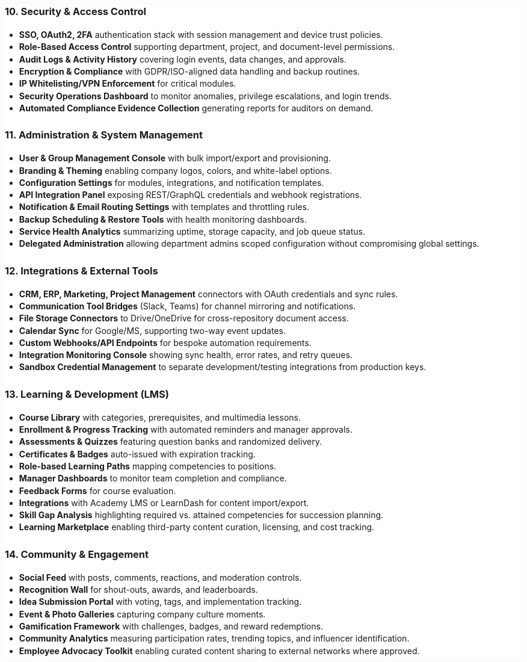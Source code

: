 ### 10. Security & Access Control
- **SSO, OAuth2, 2FA** authentication stack with session management and device trust policies.
- **Role-Based Access Control** supporting department, project, and document-level permissions.
- **Audit Logs & Activity History** covering login events, data changes, and approvals.
- **Encryption & Compliance** with GDPR/ISO-aligned data handling and backup routines.
- **IP Whitelisting/VPN Enforcement** for critical modules.
- **Security Operations Dashboard** to monitor anomalies, privilege escalations, and login trends.
- **Automated Compliance Evidence Collection** generating reports for auditors on demand.

### 11. Administration & System Management
- **User & Group Management Console** with bulk import/export and provisioning.
- **Branding & Theming** enabling company logos, colors, and white-label options.
- **Configuration Settings** for modules, integrations, and notification templates.
- **API Integration Panel** exposing REST/GraphQL credentials and webhook registrations.
- **Notification & Email Routing Settings** with templates and throttling rules.
- **Backup Scheduling & Restore Tools** with health monitoring dashboards.
- **Service Health Analytics** summarizing uptime, storage capacity, and job queue status.
- **Delegated Administration** allowing department admins scoped configuration without compromising global settings.

### 12. Integrations & External Tools
- **CRM, ERP, Marketing, Project Management** connectors with OAuth credentials and sync rules.
- **Communication Tool Bridges** (Slack, Teams) for channel mirroring and notifications.
- **File Storage Connectors** to Drive/OneDrive for cross-repository document access.
- **Calendar Sync** for Google/MS, supporting two-way event updates.
- **Custom Webhooks/API Endpoints** for bespoke automation requirements.
- **Integration Monitoring Console** showing sync health, error rates, and retry queues.
- **Sandbox Credential Management** to separate development/testing integrations from production keys.

### 13. Learning & Development (LMS)
- **Course Library** with categories, prerequisites, and multimedia lessons.
- **Enrollment & Progress Tracking** with automated reminders and manager approvals.
- **Assessments & Quizzes** featuring question banks and randomized delivery.
- **Certificates & Badges** auto-issued with expiration tracking.
- **Role-based Learning Paths** mapping competencies to positions.
- **Manager Dashboards** to monitor team completion and compliance.
- **Feedback Forms** for course evaluation.
- **Integrations** with Academy LMS or LearnDash for content import/export.
- **Skill Gap Analysis** highlighting required vs. attained competencies for succession planning.
- **Learning Marketplace** enabling third-party content curation, licensing, and cost tracking.

### 14. Community & Engagement
- **Social Feed** with posts, comments, reactions, and moderation controls.
- **Recognition Wall** for shout-outs, awards, and leaderboards.
- **Idea Submission Portal** with voting, tags, and implementation tracking.
- **Event & Photo Galleries** capturing company culture moments.
- **Gamification Framework** with challenges, badges, and reward redemptions.
- **Community Analytics** measuring participation rates, trending topics, and influencer identification.
- **Employee Advocacy Toolkit** enabling curated content sharing to external networks where approved.
